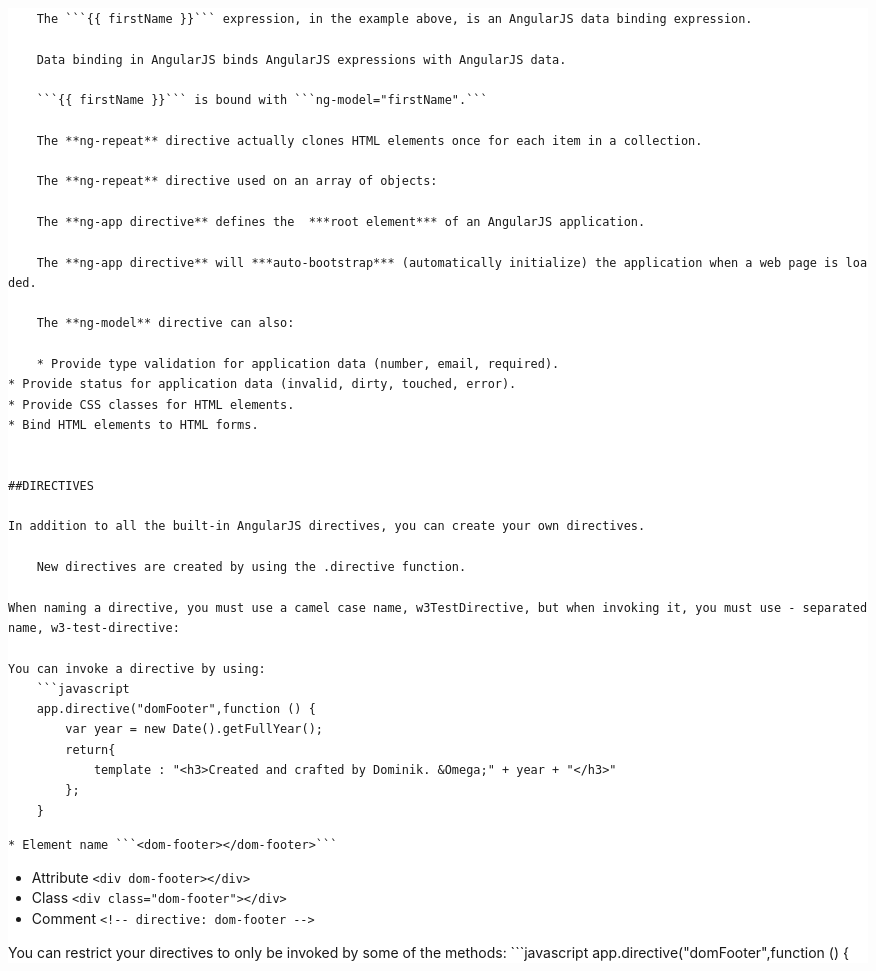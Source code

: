 ```
    The ```{{ firstName }}``` expression, in the example above, is an AngularJS data binding expression.

    Data binding in AngularJS binds AngularJS expressions with AngularJS data.

    ```{{ firstName }}``` is bound with ```ng-model="firstName".```

    The **ng-repeat** directive actually clones HTML elements once for each item in a collection.

    The **ng-repeat** directive used on an array of objects:

    The **ng-app directive** defines the  ***root element*** of an AngularJS application.

    The **ng-app directive** will ***auto-bootstrap*** (automatically initialize) the application when a web page is loaded.

    The **ng-model** directive can also:

    * Provide type validation for application data (number, email, required).
* Provide status for application data (invalid, dirty, touched, error).
* Provide CSS classes for HTML elements.
* Bind HTML elements to HTML forms.


##DIRECTIVES

In addition to all the built-in AngularJS directives, you can create your own directives.

    New directives are created by using the .directive function.

When naming a directive, you must use a camel case name, w3TestDirective, but when invoking it, you must use - separated name, w3-test-directive:

You can invoke a directive by using:
    ```javascript
    app.directive("domFooter",function () {    
        var year = new Date().getFullYear();       
        return{       
            template : "<h3>Created and crafted by Dominik. &Omega;" + year + "</h3>"            
        };
    }
```

    * Element name ```<dom-footer></dom-footer>```
* Attribute ```<div dom-footer></div>```
* Class ```<div class="dom-footer"></div>```
* Comment ```<!-- directive: dom-footer -->```

You can restrict your directives to only be invoked by some of the methods:
    ```javascript
    app.directive("domFooter",function () {    
    